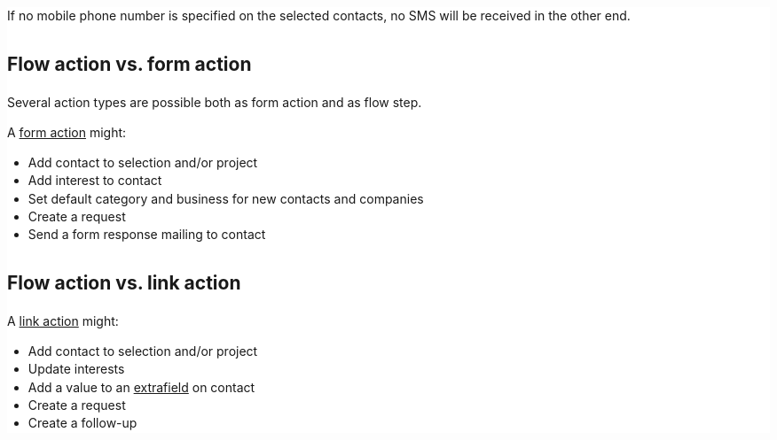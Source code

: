 If no mobile phone number is specified on the selected contacts, no SMS will be received in the other end.

## Flow action vs. form action

Several action types are possible both as form action and as flow step​.

A [form action][6] might:

* Add contact to selection and/or project
* Add interest to contact
* Set default category and business for new contacts and companies
* Create a request
* Send a form response mailing to contact

## Flow action vs. link action

A [link action][7] might:

* Add contact to selection and/or project
* Update interests
* Add a value to an [extrafield][19] on contact
* Create a request
* Create a follow-up


[1]: step-settings.md
[6]: ../../forms/learn/define-form-actions.md
[7]: ../../tracked-links/learn/define-link-actions.md
[11]: ../../../learn/basics/bulk-update.md
[12]: ../../../diary/learn/create-follow-up.md
[13]: ../../../request/learn/howto/create.md
[14]: ../../../request/learn/type/index.md
[15]: ../../../request/learn/status/index.md
[16]: ../../../request/learn/category/index.md
[17]: ../../../request/learn/priority/index.md
[18]: ../../../sale/learn/create.md
[19]: ../../../custom-objects/learn/extra-field.md
[20]: ../../../automation/crmscript/learn/create-script.md


[img1]: ../../../../media/loc/en/marketing/flow-send-email-new.png
[img2]: ../../../../media/loc/en/marketing/flow-update-contact.png
